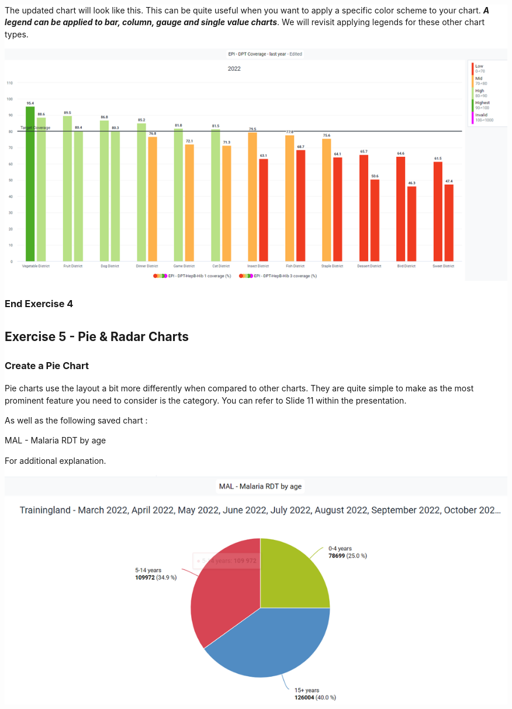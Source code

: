 The updated chart will look like this. This can be quite useful when you want to apply a specific color scheme to your chart. **_A legend can be applied to bar, column, gauge and single value charts_**. We will revisit applying legends for these other chart types.

![](Images/datavisualizer/image21.png)

### End Exercise 4

## Exercise 5 - Pie & Radar Charts

### Create a Pie Chart

Pie charts use the layout a bit more differently when compared to other charts. They are quite simple to make as the most prominent feature you need to consider is the category. You can refer to Slide 11 within the presentation.

As well as the following saved chart :

MAL - Malaria RDT by age

For additional explanation.

![](Images/datavisualizer/image64.png)
